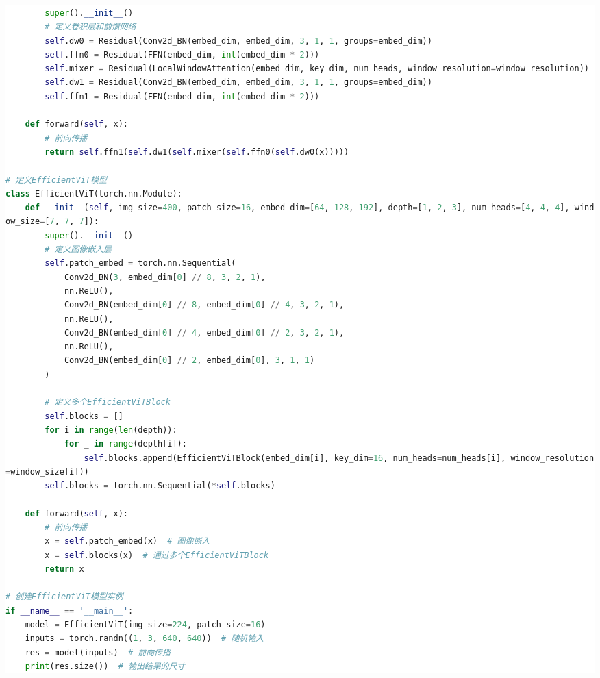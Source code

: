 ```python
        super().__init__()
        # 定义卷积层和前馈网络
        self.dw0 = Residual(Conv2d_BN(embed_dim, embed_dim, 3, 1, 1, groups=embed_dim))
        self.ffn0 = Residual(FFN(embed_dim, int(embed_dim * 2)))
        self.mixer = Residual(LocalWindowAttention(embed_dim, key_dim, num_heads, window_resolution=window_resolution))
        self.dw1 = Residual(Conv2d_BN(embed_dim, embed_dim, 3, 1, 1, groups=embed_dim))
        self.ffn1 = Residual(FFN(embed_dim, int(embed_dim * 2)))

    def forward(self, x):
        # 前向传播
        return self.ffn1(self.dw1(self.mixer(self.ffn0(self.dw0(x)))))

# 定义EfficientViT模型
class EfficientViT(torch.nn.Module):
    def __init__(self, img_size=400, patch_size=16, embed_dim=[64, 128, 192], depth=[1, 2, 3], num_heads=[4, 4, 4], window_size=[7, 7, 7]):
        super().__init__()
        # 定义图像嵌入层
        self.patch_embed = torch.nn.Sequential(
            Conv2d_BN(3, embed_dim[0] // 8, 3, 2, 1),
            nn.ReLU(),
            Conv2d_BN(embed_dim[0] // 8, embed_dim[0] // 4, 3, 2, 1),
            nn.ReLU(),
            Conv2d_BN(embed_dim[0] // 4, embed_dim[0] // 2, 3, 2, 1),
            nn.ReLU(),
            Conv2d_BN(embed_dim[0] // 2, embed_dim[0], 3, 1, 1)
        )

        # 定义多个EfficientViTBlock
        self.blocks = []
        for i in range(len(depth)):
            for _ in range(depth[i]):
                self.blocks.append(EfficientViTBlock(embed_dim[i], key_dim=16, num_heads=num_heads[i], window_resolution=window_size[i]))
        self.blocks = torch.nn.Sequential(*self.blocks)

    def forward(self, x):
        # 前向传播
        x = self.patch_embed(x)  # 图像嵌入
        x = self.blocks(x)  # 通过多个EfficientViTBlock
        return x

# 创建EfficientViT模型实例
if __name__ == '__main__':
    model = EfficientViT(img_size=224, patch_size=16)
    inputs = torch.randn((1, 3, 640, 640))  # 随机输入
    res = model(inputs)  # 前向传播
    print(res.size())  # 输出结果的尺寸
```
